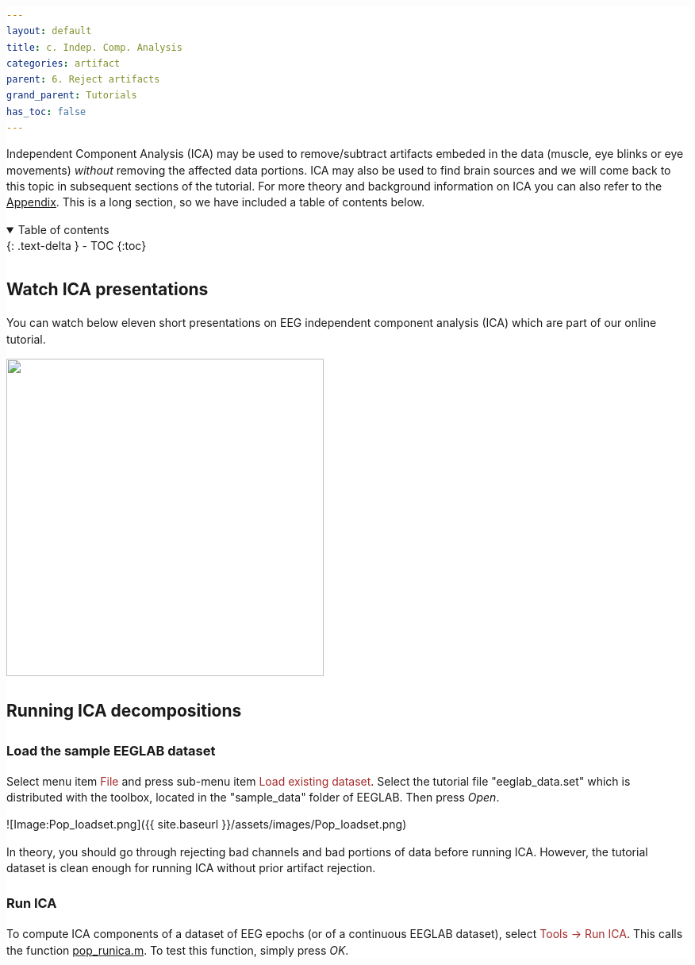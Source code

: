 ```yaml
---
layout: default
title: c. Indep. Comp. Analysis
categories: artifact
parent: 6. Reject artifacts
grand_parent: Tutorials
has_toc: false
---
```

Independent Component Analysis (ICA) may be used to remove/subtract artifacts embeded in the data (muscle, eye blinks or eye movements) <i>without</i> removing the affected data portions. ICA may also be used to find brain sources and we will come back to this topic in subsequent sections of the tutorial. For more theory and background 
information on ICA you can also refer to the [Appendix](/tutorials/IV.Appendix/ICA_background.html). This is a long section, so we have included a table of contents below.

<details open markdown="block">
  <summary>
    Table of contents
  </summary>
  {: .text-delta }
- TOC
{:toc}
</details>

Watch ICA presentations
-----------------------

You can watch below eleven short presentations on EEG independent component analysis (ICA) which are part of our online tutorial.

<a href="https://www.youtube.com/playlist?list=PLXc9qfVbMMN2uDadxZ_OEsHjzcRtlLNxc"><img align="center" width="400" height="400" src= "{{ site.baseurl }}/assets/images/ICApresentation2.png"></a>

Running ICA decompositions
---------------------------

### Load the sample EEGLAB dataset

Select menu item <span style="color: brown">File</span> and press sub-menu item
<span style="color: brown">Load existing dataset</span>. Select the tutorial file "eeglab_data.set" which is distributed with
the toolbox, located in the "sample_data" folder of EEGLAB. Then press *Open*.

![Image:Pop_loadset.png]({{ site.baseurl }}/assets/images/Pop_loadset.png)

In theory, you should go through rejecting bad channels and bad portions of data before running ICA. However, the tutorial dataset is clean enough for running ICA without prior artifact rejection.

### Run ICA

To compute ICA components of a dataset of EEG epochs (or of a continuous
EEGLAB dataset), select <span style="color: brown">Tools →  Run ICA</span>. 
This
calls the function [pop_runica.m](http://sccn.ucsd.edu/eeglab/locatefile.php?file=pop_runica.m). To test this function,
simply press *OK*.
